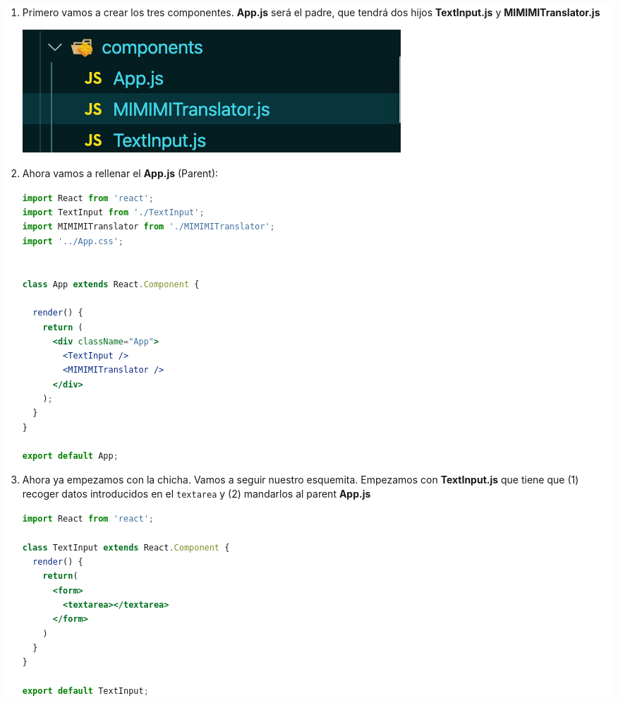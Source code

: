 1. Primero vamos a crear los tres componentes. **App.js** será el padre, que tendrá dos hijos **TextInput.js** y **MIMIMITranslator.js**

   ![image-20200722081629369](./image-20200722081629369.png)

2. Ahora vamos a rellenar el **App.js** (Parent):

   ```jsx
   import React from 'react';
   import TextInput from './TextInput';
   import MIMIMITranslator from './MIMIMITranslator';
   import '../App.css';
   
   
   class App extends React.Component {
   
     render() {
       return (
         <div className="App">
           <TextInput />
           <MIMIMITranslator />
         </div>
       );
     }
   }
   
   export default App;
   ```

3. Ahora ya empezamos con la chicha. Vamos a seguir nuestro esquemita. Empezamos con **TextInput.js** que tiene que (1) recoger datos introducidos en el `textarea` y (2) mandarlos al parent **App.js** 

   ```jsx
   import React from 'react';
   
   class TextInput extends React.Component {
     render() {
       return(
         <form>
           <textarea></textarea>
         </form>
       )
     }
   }
   
   export default TextInput;
   ```
